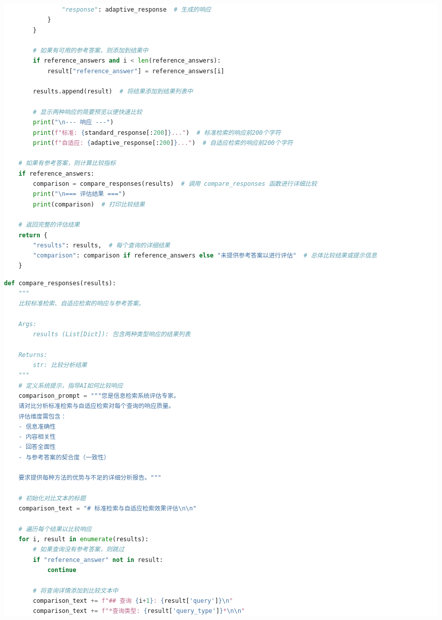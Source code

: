 ```python
                "response": adaptive_response  # 生成的响应
            }
        }

        # 如果有可用的参考答案，则添加到结果中
        if reference_answers and i < len(reference_answers):
            result["reference_answer"] = reference_answers[i]

        results.append(result)  # 将结果添加到结果列表中

        # 显示两种响应的简要预览以便快速比较
        print("\n--- 响应 ---")
        print(f"标准: {standard_response[:200]}...")  # 标准检索的响应前200个字符
        print(f"自适应: {adaptive_response[:200]}...")  # 自适应检索的响应前200个字符

    # 如果有参考答案，则计算比较指标
    if reference_answers:
        comparison = compare_responses(results)  # 调用 compare_responses 函数进行详细比较
        print("\n=== 评估结果 ===")
        print(comparison)  # 打印比较结果

    # 返回完整的评估结果
    return {
        "results": results,  # 每个查询的详细结果
        "comparison": comparison if reference_answers else "未提供参考答案以进行评估"  # 总体比较结果或提示信息
    }

```


```python
def compare_responses(results):
    """
    比较标准检索、自适应检索的响应与参考答案。

    Args:
        results (List[Dict]): 包含两种类型响应的结果列表

    Returns:
        str: 比较分析结果
    """
    # 定义系统提示，指导AI如何比较响应
    comparison_prompt = """您是信息检索系统评估专家。
    请对比分析标准检索与自适应检索对每个查询的响应质量。
    评估维度需包含：
    - 信息准确性
    - 内容相关性
    - 回答全面性
    - 与参考答案的契合度（一致性）

    要求提供每种方法的优势与不足的详细分析报告。"""

    # 初始化对比文本的标题
    comparison_text = "# 标准检索与自适应检索效果评估\n\n"

    # 遍历每个结果以比较响应
    for i, result in enumerate(results):
        # 如果查询没有参考答案，则跳过
        if "reference_answer" not in result:
            continue

        # 将查询详情添加到比较文本中
        comparison_text += f"## 查询 {i+1}: {result['query']}\n"
        comparison_text += f"*查询类型: {result['query_type']}*\n\n"
```